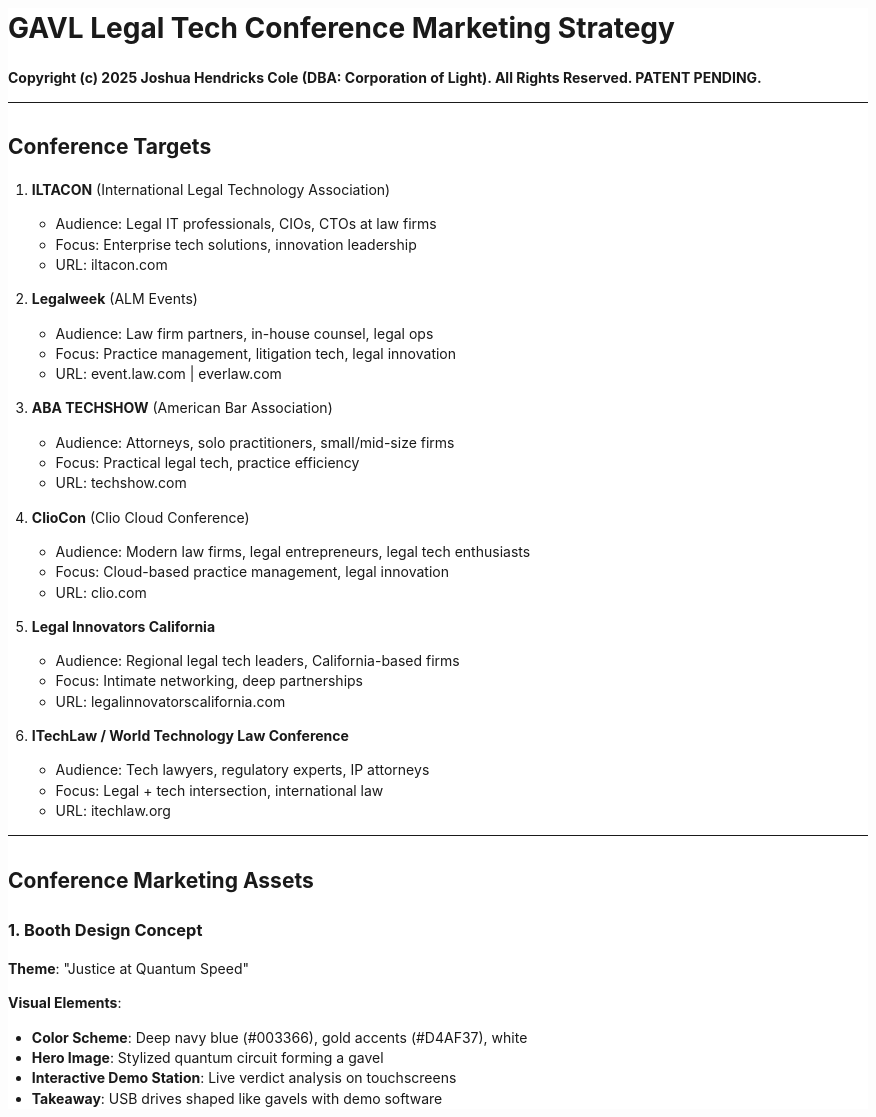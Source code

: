# GAVL Legal Tech Conference Marketing Strategy
**Copyright (c) 2025 Joshua Hendricks Cole (DBA: Corporation of Light). All Rights Reserved. PATENT PENDING.**

---

## Conference Targets

1. **ILTACON** (International Legal Technology Association)
   - Audience: Legal IT professionals, CIOs, CTOs at law firms
   - Focus: Enterprise tech solutions, innovation leadership
   - URL: iltacon.com

2. **Legalweek** (ALM Events)
   - Audience: Law firm partners, in-house counsel, legal ops
   - Focus: Practice management, litigation tech, legal innovation
   - URL: event.law.com | everlaw.com

3. **ABA TECHSHOW** (American Bar Association)
   - Audience: Attorneys, solo practitioners, small/mid-size firms
   - Focus: Practical legal tech, practice efficiency
   - URL: techshow.com

4. **ClioCon** (Clio Cloud Conference)
   - Audience: Modern law firms, legal entrepreneurs, legal tech enthusiasts
   - Focus: Cloud-based practice management, legal innovation
   - URL: clio.com

5. **Legal Innovators California**
   - Audience: Regional legal tech leaders, California-based firms
   - Focus: Intimate networking, deep partnerships
   - URL: legalinnovatorscalifornia.com

6. **ITechLaw / World Technology Law Conference**
   - Audience: Tech lawyers, regulatory experts, IP attorneys
   - Focus: Legal + tech intersection, international law
   - URL: itechlaw.org

---

## Conference Marketing Assets

### 1. Booth Design Concept

**Theme**: "Justice at Quantum Speed"

**Visual Elements**:
- **Color Scheme**: Deep navy blue (#003366), gold accents (#D4AF37), white
- **Hero Image**: Stylized quantum circuit forming a gavel
- **Interactive Demo Station**: Live verdict analysis on touchscreens
- **Takeaway**: USB drives shaped like gavels with demo software

